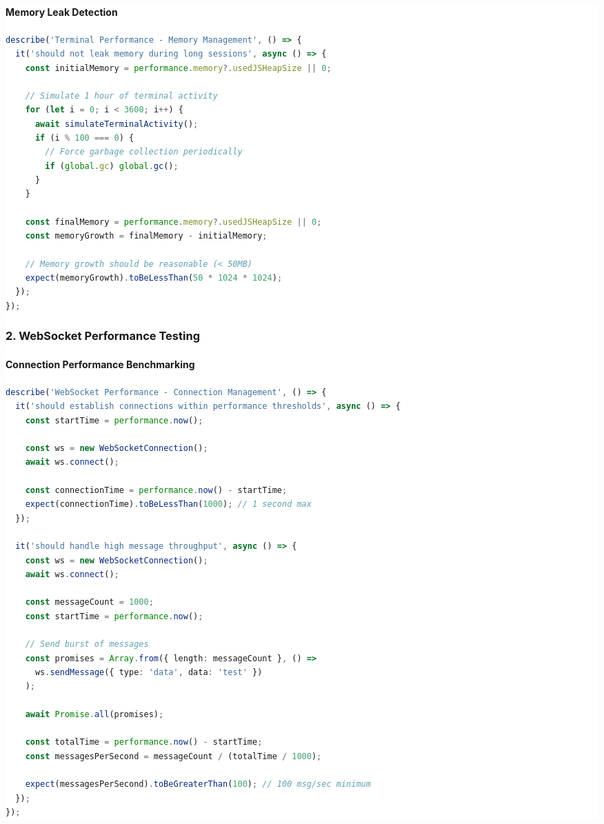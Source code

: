 #### Memory Leak Detection
```typescript
describe('Terminal Performance - Memory Management', () => {
  it('should not leak memory during long sessions', async () => {
    const initialMemory = performance.memory?.usedJSHeapSize || 0;
    
    // Simulate 1 hour of terminal activity
    for (let i = 0; i < 3600; i++) {
      await simulateTerminalActivity();
      if (i % 100 === 0) {
        // Force garbage collection periodically
        if (global.gc) global.gc();
      }
    }
    
    const finalMemory = performance.memory?.usedJSHeapSize || 0;
    const memoryGrowth = finalMemory - initialMemory;
    
    // Memory growth should be reasonable (< 50MB)
    expect(memoryGrowth).toBeLessThan(50 * 1024 * 1024);
  });
});
```

### 2. **WebSocket Performance Testing**

#### Connection Performance Benchmarking
```typescript
describe('WebSocket Performance - Connection Management', () => {
  it('should establish connections within performance thresholds', async () => {
    const startTime = performance.now();
    
    const ws = new WebSocketConnection();
    await ws.connect();
    
    const connectionTime = performance.now() - startTime;
    expect(connectionTime).toBeLessThan(1000); // 1 second max
  });
  
  it('should handle high message throughput', async () => {
    const ws = new WebSocketConnection();
    await ws.connect();
    
    const messageCount = 1000;
    const startTime = performance.now();
    
    // Send burst of messages
    const promises = Array.from({ length: messageCount }, () => 
      ws.sendMessage({ type: 'data', data: 'test' })
    );
    
    await Promise.all(promises);
    
    const totalTime = performance.now() - startTime;
    const messagesPerSecond = messageCount / (totalTime / 1000);
    
    expect(messagesPerSecond).toBeGreaterThan(100); // 100 msg/sec minimum
  });
});
```
